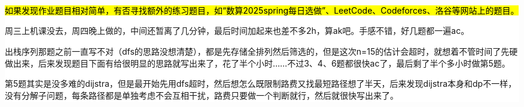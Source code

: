 <mark>如果发现作业题目相对简单，有否寻找额外的练习题目，如“数算2025spring每日选做”、LeetCode、Codeforces、洛谷等网站上的题目。</mark>

周三上机课没去，周四晚上做的，中间还暂离了几分钟，最后时间加起来也差不多2h，算ak吧。手感不错，好几题都一遍ac。

出栈序列那题之前一直写不对（dfs的思路没想清楚），都是先存储全排列然后筛选的，但是这次n=15的估计会超时，就想着不管时间了先硬做出来，后来发现题目下面有给很明显的思路就写出来了，花了半个小时……不过3、4、6题都很快ac了，最后剩了半个多小时做第5题。

第5题其实是没多难的dijstra，但是最开始先用dfs超时，然后想怎么既限制路费又找最短路径想了半天，后来发现dijstra本身和dp不一样，没有分解子问题，每条路径都是单独考虑不会互相干扰，路费只要做一个判断就行，然后就很快写出来了。










